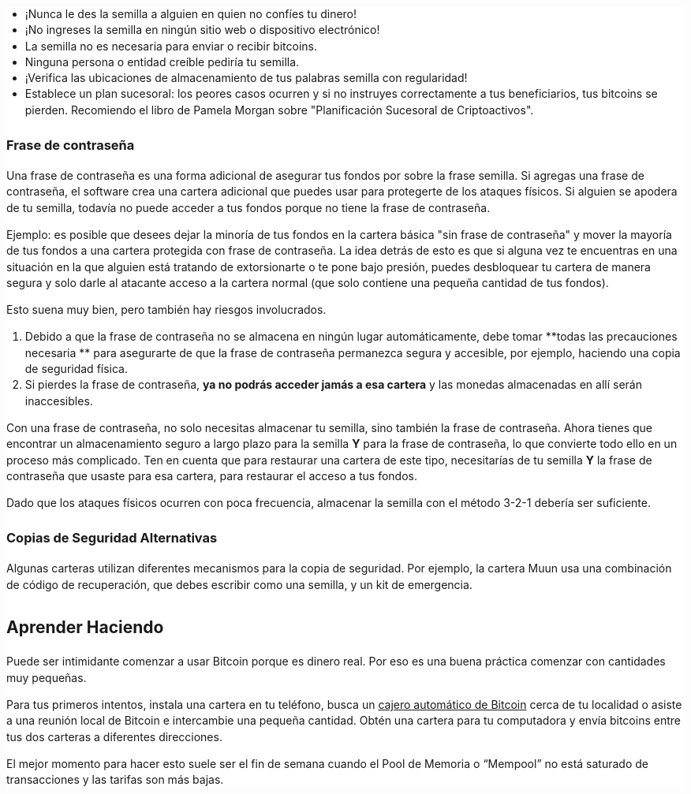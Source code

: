 * ¡Nunca le des la semilla a alguien en quien no confíes tu dinero!
* ¡No ingreses la semilla en ningún sitio web o dispositivo electrónico!
* La semilla no es necesaria para enviar o recibir bitcoins.
* Ninguna persona o entidad creíble pediría tu semilla.
* ¡Verifica las ubicaciones de almacenamiento de tus palabras semilla con regularidad!
* Establece un plan sucesoral: los peores casos ocurren y si no instruyes correctamente a tus beneficiarios, tus bitcoins se pierden. Recomiendo el libro de Pamela Morgan sobre "Planificación Sucesoral de Criptoactivos".

### Frase de contraseña
Una frase de contraseña es una forma adicional de asegurar tus fondos por sobre la frase semilla. Si agregas una frase de contraseña, el software crea una cartera adicional que puedes usar para protegerte de los ataques físicos. Si alguien se apodera de tu semilla, todavía no puede acceder a tus fondos porque no tiene la frase de contraseña.

Ejemplo: es posible que desees dejar la minoría de tus fondos en la cartera básica "sin frase de contraseña" y mover la mayoría de tus fondos a una cartera protegida con frase de contraseña. La idea detrás de esto es que si alguna vez te encuentras en una situación en la que alguien está tratando de extorsionarte o te pone bajo presión, puedes desbloquear tu cartera de manera segura y solo darle al atacante acceso a la cartera normal (que solo contiene una pequeña cantidad de tus fondos).

Esto suena muy bien, pero también hay riesgos involucrados.

1. Debido a que la frase de contraseña no se almacena en ningún lugar automáticamente, debe tomar **todas las precauciones necesaria ** para asegurarte de que la frase de contraseña permanezca segura y accesible, por ejemplo, haciendo una copia de seguridad física.
2. Si pierdes la frase de contraseña, **ya no podrás acceder jamás a esa cartera** y las monedas almacenadas en allí serán inaccesibles.

Con una frase de contraseña, no solo necesitas almacenar tu semilla, sino también la frase de contraseña. Ahora tienes que encontrar un almacenamiento seguro a largo plazo para la semilla **Y** para la frase de contraseña, lo que convierte todo ello en un proceso más complicado. Ten en cuenta que para restaurar una cartera de este tipo, necesitarías de tu semilla **Y** la frase de contraseña que usaste para esa cartera, para restaurar el acceso a tus fondos.

Dado que los ataques físicos ocurren con poca frecuencia, almacenar la semilla con el método 3-2-1 debería ser suficiente.

### Copias de Seguridad Alternativas
Algunas carteras utilizan diferentes mecanismos para la copia de seguridad. Por ejemplo, la cartera Muun usa una combinación de código de recuperación, que debes escribir como una semilla, y un kit de emergencia.

## Aprender Haciendo
Puede ser intimidante comenzar a usar Bitcoin porque es dinero real. Por eso es una buena práctica comenzar con cantidades muy pequeñas.

Para tus primeros intentos, instala una cartera en tu teléfono, busca un [cajero automático de Bitcoin](https://anita.link/atm) cerca de tu localidad o asiste a una reunión local de Bitcoin e intercambie una pequeña cantidad. Obtén una cartera para tu computadora y envía bitcoins entre tus dos carteras a diferentes direcciones.

El mejor momento para hacer esto suele ser el fin de semana cuando el Pool de Memoria o “Mempool” no está saturado de transacciones y las tarifas son más bajas.
